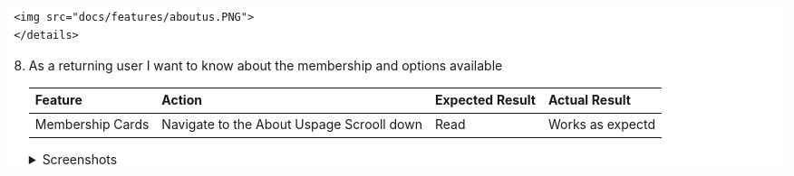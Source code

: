      <img src="docs/features/aboutus.PNG">
     </details>

8. As a returning user I want to know about the membership and options available

   | **Feature** | **Action** | **Expected Result** | **Actual Result** |
   |-------------|------------|---------------------|-------------------|
   | Membership Cards | Navigate to the About Uspage Scrooll down | Read | Works as expectd |

     <details><summary>Screenshots</summary>
     <img src="docs/features/test-user-story/inkedmenu-aboutusnav.jpg">